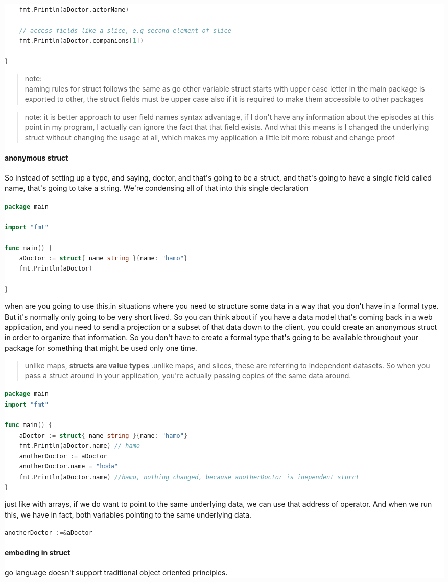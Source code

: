 ```go
	fmt.Println(aDoctor.actorName)
	
	// access fields like a slice, e.g second element of slice
	fmt.Println(aDoctor.companions[1])

}
```
> note:<br/>
> naming rules for struct follows the same as go other variable
> struct starts with upper case letter in the main package is exported to other, the struct fields must be upper case also if it is required to make them accessible to other packages

> note: it is better approach to user field names syntax
>advantage, if I don't have any information about the episodes at this point in my program,
I actually can ignore the fact that that field exists. And what this means is I changed the
underlying struct without changing the usage at all, which makes my application a little
bit more robust and change proof

#### anonymous struct
So instead of setting up a type, and saying, doctor, and that's going to be a struct,
and that's going to have a single field called name, that's going to take a string. We're
condensing all of that into this single declaration
```go
package main

import "fmt"

func main() {
	aDoctor := struct{ name string }{name: "hamo"}
	fmt.Println(aDoctor)

}
```
when are you going to use this,in situations where you need to structure some data in a way that you don't have in
a formal type. But it's normally only going to be very short lived. So you can think about
if you have a data model that's coming back in a web application, and you need to send
a projection or a subset of that data down to the client, you could create an anonymous
struct in order to organize that information.
So you don't have to create a formal type that's going to be available throughout your
package for something that might be used only one time.

>unlike maps, **structs are value types** .unlike maps, and slices, these
are referring to independent datasets. So when you pass a struct around in your application,
you're actually passing copies of the same data around.
```go
package main
import "fmt"

func main() {
	aDoctor := struct{ name string }{name: "hamo"}
	fmt.Println(aDoctor.name) // hamo
	anotherDoctor := aDoctor
	anotherDoctor.name = "hoda"
	fmt.Println(aDoctor.name) //hamo, nothing changed, because anotherDoctor is inependent sturct
}
```
just like with arrays, if we do want to point to the same underlying data, we can use that address of operator. And when we run this, we have in fact, both variables
pointing to the same underlying data.
```go
anotherDoctor :=&aDoctor
```
#### embeding in struct
go language doesn't support traditional object oriented principles.